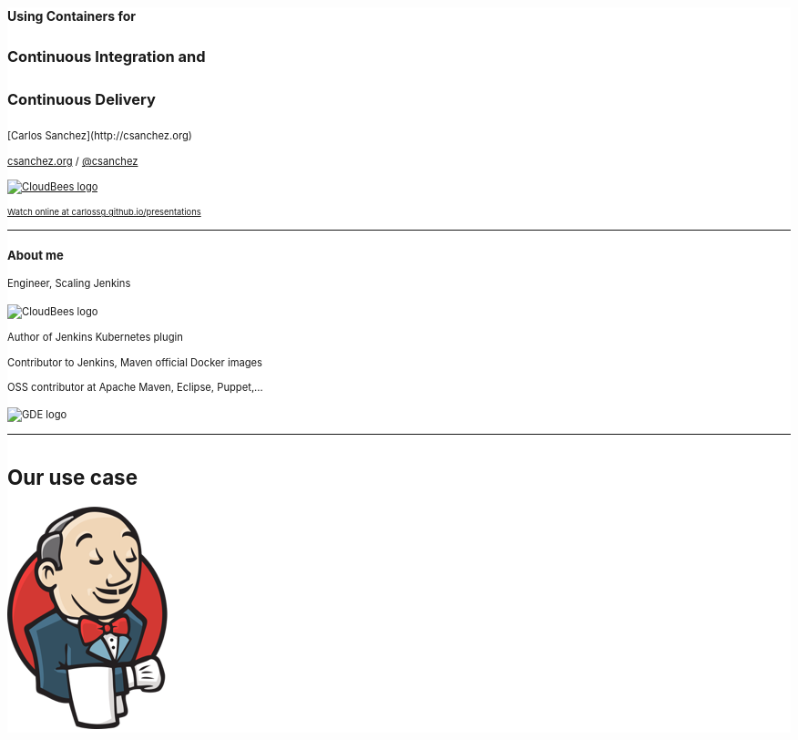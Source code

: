#### Using Containers for
### Continuous Integration and
### Continuous Delivery

<span style="font-size:0.8em">
[Carlos Sanchez](http://csanchez.org)

[csanchez.org](http://csanchez.org) / [@csanchez](http://twitter.com/csanchez)
</span>

<a href="http://cloudbees.com"><img width="350" data-src="../assets/cloudbees-logo_4.png" alt="CloudBees logo" style="background:white;"></a>

<small>[Watch online at carlossg.github.io/presentations](https://carlossg.github.io/presentations)</small>

---





### About me

Engineer, Scaling Jenkins

<img width="300" data-src="../assets/cloudbees-logo_4.png" style="vertical-align:middle" alt="CloudBees logo">

Author of Jenkins Kubernetes plugin

Contributor to Jenkins, Maven official Docker images

OSS contributor at Apache Maven, Eclipse, Puppet,…

<img width="200" data-src="../assets/gde.png" alt="GDE logo">

---




# Our use case

![](../assets/jenkins-logo.png)

